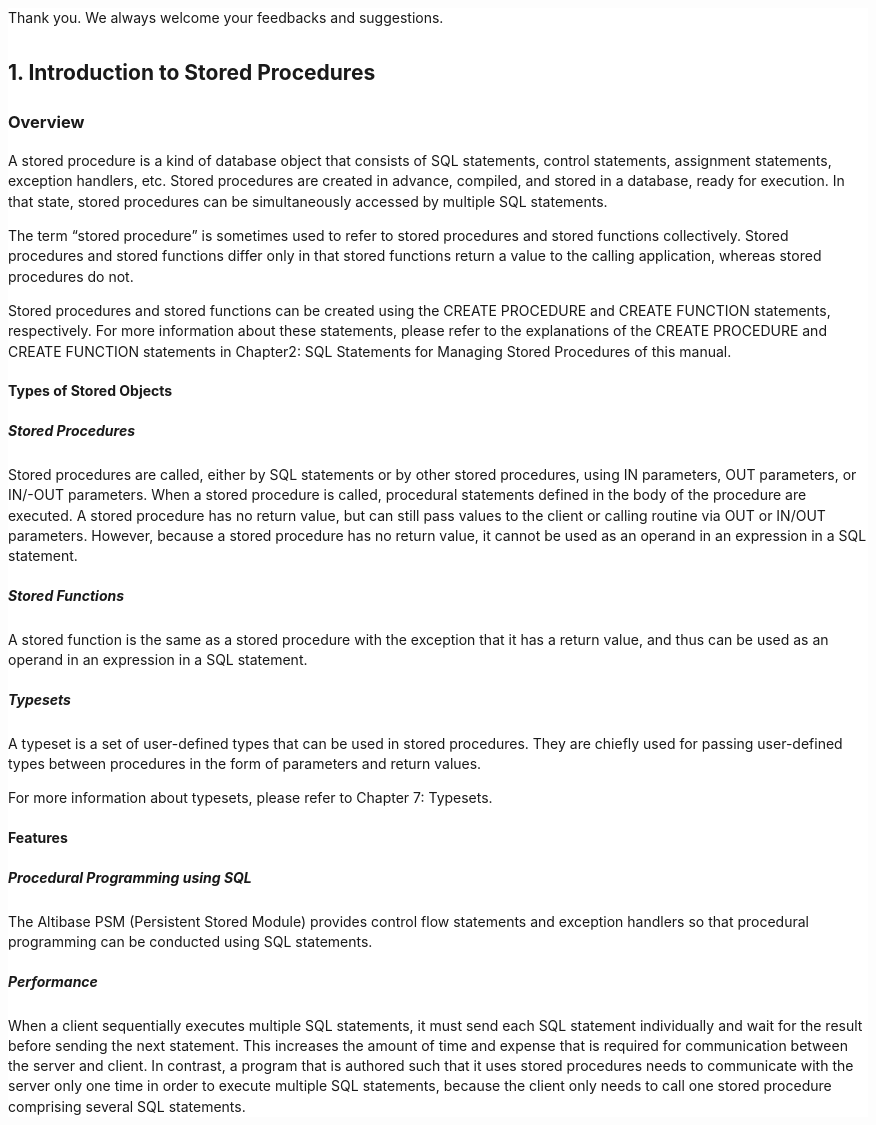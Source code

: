 Thank you. We always welcome your feedbacks and suggestions.



## 1. Introduction to Stored Procedures

### Overview

A stored procedure is a kind of database object that consists of SQL statements, control statements, assignment statements, exception handlers, etc. Stored procedures are created in advance, compiled, and stored in a database, ready for execution. In that state, stored procedures can be simultaneously accessed by multiple SQL statements.

The term “stored procedure” is sometimes used to refer to stored procedures and stored functions collectively. Stored procedures and stored functions differ only in that stored functions return a value to the calling application, whereas stored procedures do not. 

Stored procedures and stored functions can be created using the CREATE PROCEDURE and CREATE FUNCTION statements, respectively. For more information about these statements, please refer to the explanations of the CREATE PROCEDURE and CREATE FUNCTION statements in Chapter2: SQL Statements for Managing Stored Procedures of this manual.

#### Types of Stored Objects

##### Stored Procedures 

Stored procedures are called, either by SQL statements or by other stored procedures, using IN parameters, OUT parameters, or IN/-OUT parameters. When a stored procedure is called, procedural statements defined in the body of the procedure are executed. A stored procedure has no return value, but can still pass values to the client or calling routine via OUT or IN/OUT parameters. However, because a stored procedure has no return value, it cannot be used as an operand in an expression in a SQL statement.

##### Stored Functions 

A stored function is the same as a stored procedure with the exception that it has a return value, and thus can be used as an operand in an expression in a SQL statement.

##### Typesets 

A typeset is a set of user-defined types that can be used in stored procedures. They are chiefly used for passing user-defined types between procedures in the form of parameters and return values.

For more information about typesets, please refer to Chapter 7: Typesets.

#### Features

##### Procedural Programming using SQL

The Altibase PSM (Persistent Stored Module) provides control flow statements and exception handlers so that procedural programming can be conducted using SQL statements.

##### Performance

When a client sequentially executes multiple SQL statements, it must send each SQL statement individually and wait for the result before sending the next statement. This increases the amount of time and expense that is required for communication between the server and client. In contrast, a program that is authored such that it uses stored procedures needs to communicate with the server only one time in order to execute multiple SQL statements, because the client only needs to call one stored procedure comprising several SQL statements.
